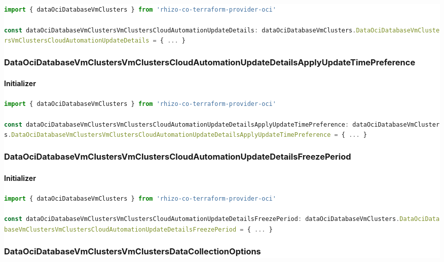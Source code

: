 ```typescript
import { dataOciDatabaseVmClusters } from 'rhizo-co-terraform-provider-oci'

const dataOciDatabaseVmClustersVmClustersCloudAutomationUpdateDetails: dataOciDatabaseVmClusters.DataOciDatabaseVmClustersVmClustersCloudAutomationUpdateDetails = { ... }
```


### DataOciDatabaseVmClustersVmClustersCloudAutomationUpdateDetailsApplyUpdateTimePreference <a name="DataOciDatabaseVmClustersVmClustersCloudAutomationUpdateDetailsApplyUpdateTimePreference" id="rhizo-co-terraform-provider-oci.dataOciDatabaseVmClusters.DataOciDatabaseVmClustersVmClustersCloudAutomationUpdateDetailsApplyUpdateTimePreference"></a>

#### Initializer <a name="Initializer" id="rhizo-co-terraform-provider-oci.dataOciDatabaseVmClusters.DataOciDatabaseVmClustersVmClustersCloudAutomationUpdateDetailsApplyUpdateTimePreference.Initializer"></a>

```typescript
import { dataOciDatabaseVmClusters } from 'rhizo-co-terraform-provider-oci'

const dataOciDatabaseVmClustersVmClustersCloudAutomationUpdateDetailsApplyUpdateTimePreference: dataOciDatabaseVmClusters.DataOciDatabaseVmClustersVmClustersCloudAutomationUpdateDetailsApplyUpdateTimePreference = { ... }
```


### DataOciDatabaseVmClustersVmClustersCloudAutomationUpdateDetailsFreezePeriod <a name="DataOciDatabaseVmClustersVmClustersCloudAutomationUpdateDetailsFreezePeriod" id="rhizo-co-terraform-provider-oci.dataOciDatabaseVmClusters.DataOciDatabaseVmClustersVmClustersCloudAutomationUpdateDetailsFreezePeriod"></a>

#### Initializer <a name="Initializer" id="rhizo-co-terraform-provider-oci.dataOciDatabaseVmClusters.DataOciDatabaseVmClustersVmClustersCloudAutomationUpdateDetailsFreezePeriod.Initializer"></a>

```typescript
import { dataOciDatabaseVmClusters } from 'rhizo-co-terraform-provider-oci'

const dataOciDatabaseVmClustersVmClustersCloudAutomationUpdateDetailsFreezePeriod: dataOciDatabaseVmClusters.DataOciDatabaseVmClustersVmClustersCloudAutomationUpdateDetailsFreezePeriod = { ... }
```


### DataOciDatabaseVmClustersVmClustersDataCollectionOptions <a name="DataOciDatabaseVmClustersVmClustersDataCollectionOptions" id="rhizo-co-terraform-provider-oci.dataOciDatabaseVmClusters.DataOciDatabaseVmClustersVmClustersDataCollectionOptions"></a>
